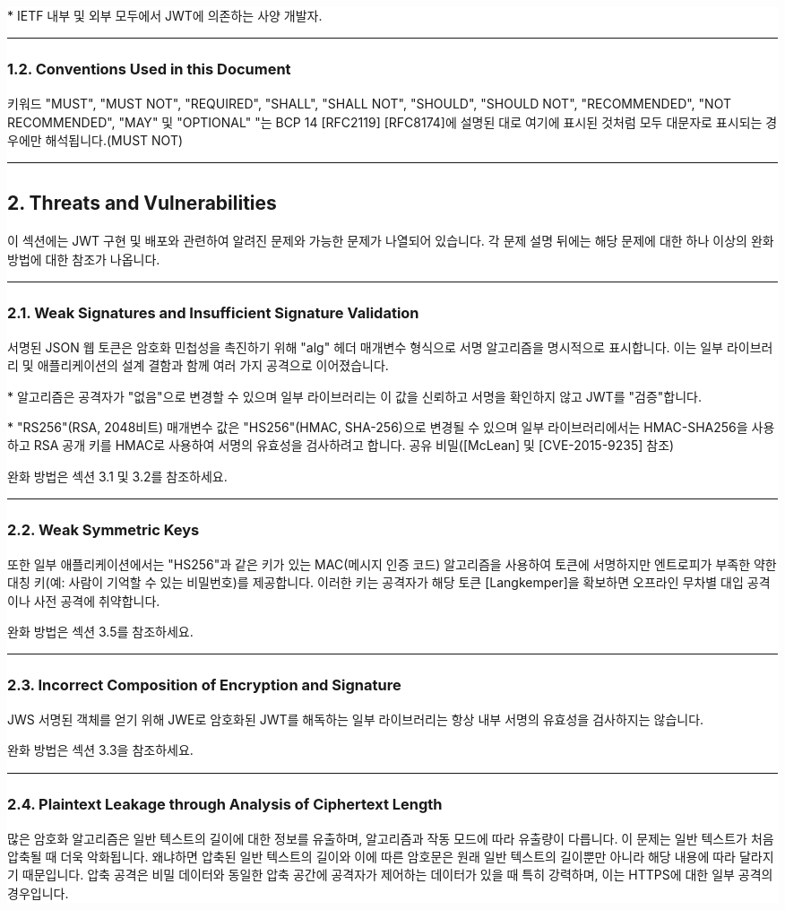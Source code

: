\* IETF 내부 및 외부 모두에서 JWT에 의존하는 사양 개발자.

---
### **1.2.  Conventions Used in this Document**

키워드 "MUST", "MUST NOT", "REQUIRED", "SHALL", "SHALL NOT", "SHOULD", "SHOULD NOT", "RECOMMENDED", "NOT RECOMMENDED", "MAY" 및 "OPTIONAL" "는 BCP 14 \[RFC2119\] \[RFC8174\]에 설명된 대로 여기에 표시된 것처럼 모두 대문자로 표시되는 경우에만 해석됩니다.\(MUST NOT\)

---
## **2.  Threats and Vulnerabilities**

이 섹션에는 JWT 구현 및 배포와 관련하여 알려진 문제와 가능한 문제가 나열되어 있습니다. 각 문제 설명 뒤에는 해당 문제에 대한 하나 이상의 완화 방법에 대한 참조가 나옵니다.

---
### **2.1.  Weak Signatures and Insufficient Signature Validation**

서명된 JSON 웹 토큰은 암호화 민첩성을 촉진하기 위해 "alg" 헤더 매개변수 형식으로 서명 알고리즘을 명시적으로 표시합니다. 이는 일부 라이브러리 및 애플리케이션의 설계 결함과 함께 여러 가지 공격으로 이어졌습니다.

\* 알고리즘은 공격자가 "없음"으로 변경할 수 있으며 일부 라이브러리는 이 값을 신뢰하고 서명을 확인하지 않고 JWT를 "검증"합니다.

\* "RS256"\(RSA, 2048비트\) 매개변수 값은 "HS256"\(HMAC, SHA-256\)으로 변경될 수 있으며 일부 라이브러리에서는 HMAC-SHA256을 사용하고 RSA 공개 키를 HMAC로 사용하여 서명의 유효성을 검사하려고 합니다. 공유 비밀\(\[McLean\] 및 \[CVE-2015-9235\] 참조\)

완화 방법은 섹션 3.1 및 3.2를 참조하세요.

---
### **2.2.  Weak Symmetric Keys**

또한 일부 애플리케이션에서는 "HS256"과 같은 키가 있는 MAC\(메시지 인증 코드\) 알고리즘을 사용하여 토큰에 서명하지만 엔트로피가 부족한 약한 대칭 키\(예: 사람이 기억할 수 있는 비밀번호\)를 제공합니다. 이러한 키는 공격자가 해당 토큰 \[Langkemper\]을 확보하면 오프라인 무차별 대입 공격이나 사전 공격에 취약합니다.

완화 방법은 섹션 3.5를 참조하세요.

---
### **2.3.  Incorrect Composition of Encryption and Signature**

JWS 서명된 객체를 얻기 위해 JWE로 암호화된 JWT를 해독하는 일부 라이브러리는 항상 내부 서명의 유효성을 검사하지는 않습니다.

완화 방법은 섹션 3.3을 참조하세요.

---
### **2.4.  Plaintext Leakage through Analysis of Ciphertext Length**

많은 암호화 알고리즘은 일반 텍스트의 길이에 대한 정보를 유출하며, 알고리즘과 작동 모드에 따라 유출량이 다릅니다. 이 문제는 일반 텍스트가 처음 압축될 때 더욱 악화됩니다. 왜냐하면 압축된 일반 텍스트의 길이와 이에 따른 암호문은 원래 일반 텍스트의 길이뿐만 아니라 해당 내용에 따라 달라지기 때문입니다. 압축 공격은 비밀 데이터와 동일한 압축 공간에 공격자가 제어하는 ​​데이터가 있을 때 특히 강력하며, 이는 HTTPS에 대한 일부 공격의 경우입니다.
